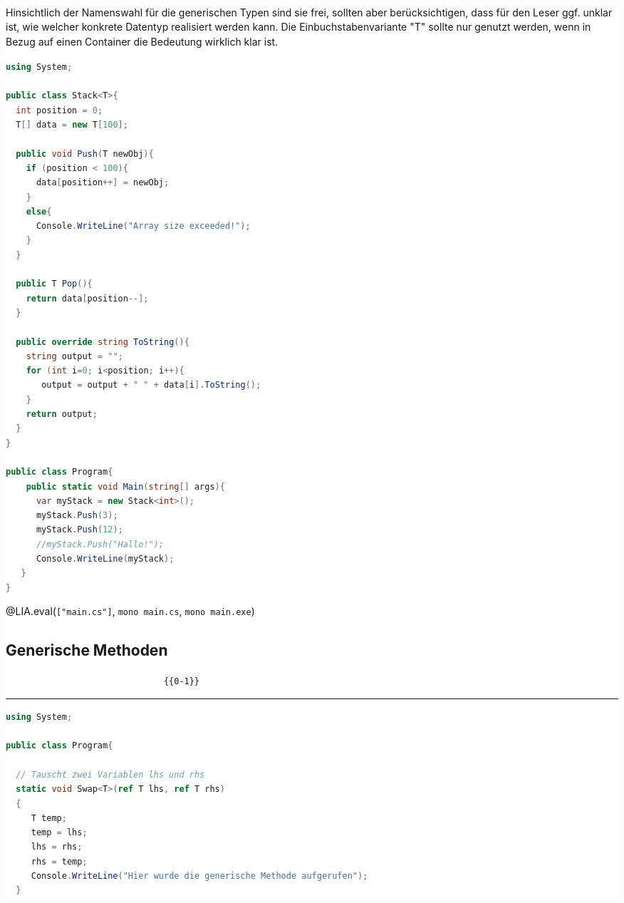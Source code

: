 Hinsichtlich der Namenswahl für die generischen Typen sind sie frei, sollten aber berücksichtigen, dass für den Leser ggf. unklar ist, wie welcher konkrete Datentyp realisiert werden kann. Die Einbuchstabenvariante "T" sollte nur genutzt werden, wenn in Bezug auf einen Container die Bedeutung wirklich klar ist.

```csharp      StackExample
using System;

public class Stack<T>{
  int position = 0;
  T[] data = new T[100];

  public void Push(T newObj){
    if (position < 100){
      data[position++] = newObj;
    }
    else{
      Console.WriteLine("Array size exceeded!");
    }
  }

  public T Pop(){
    return data[position--];
  }

  public override string ToString(){
    string output = "";
    for (int i=0; i<position; i++){
       output = output + " " + data[i].ToString();
    }
    return output;
  }
}

public class Program{
    public static void Main(string[] args){
      var myStack = new Stack<int>();
      myStack.Push(3);
      myStack.Push(12);
      //myStack.Push("Hallo!");
      Console.WriteLine(myStack);
   }
}
```
@LIA.eval(`["main.cs"]`, `mono main.cs`, `mono main.exe`)

## Generische Methoden

                                   {{0-1}}
********************************************************************************

```csharp      GenericMethod
using System;

public class Program{

  // Tauscht zwei Variablen lhs und rhs
  static void Swap<T>(ref T lhs, ref T rhs)
  {
     T temp;
     temp = lhs;
     lhs = rhs;
     rhs = temp;
     Console.WriteLine("Hier wurde die generische Methode aufgerufen");
  }
```